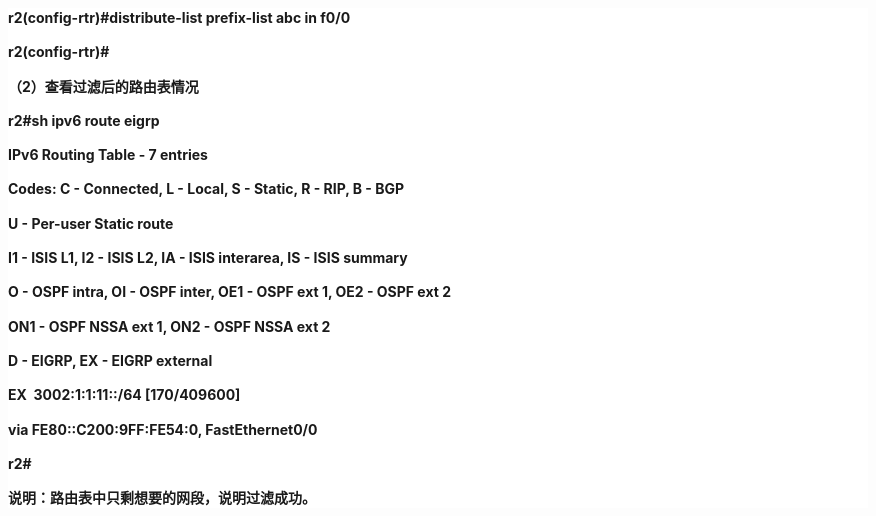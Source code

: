 **r2(config-rtr)#distribute-list prefix-list abc in f0/0**

**r2(config-rtr)#**

**（2）查看过滤后的路由表情况**

**r2#sh ipv6 route eigrp**

**IPv6 Routing Table - 7 entries**

**Codes: C - Connected, L - Local, S - Static, R - RIP, B - BGP**

**U - Per-user Static route**

**I1 - ISIS L1, I2 - ISIS L2, IA - ISIS interarea, IS - ISIS summary**

**O - OSPF intra, OI - OSPF inter, OE1 - OSPF ext 1, OE2 - OSPF ext 2**

**ON1 - OSPF NSSA ext 1, ON2 - OSPF NSSA ext 2**

**D - EIGRP, EX - EIGRP external**

**EX  3002:1:1:11::/64 [170/409600]**

**via FE80::C200:9FF:FE54:0, FastEthernet0/0**

**r2#**

**说明：路由表中只剩想要的网段，说明过滤成功。**